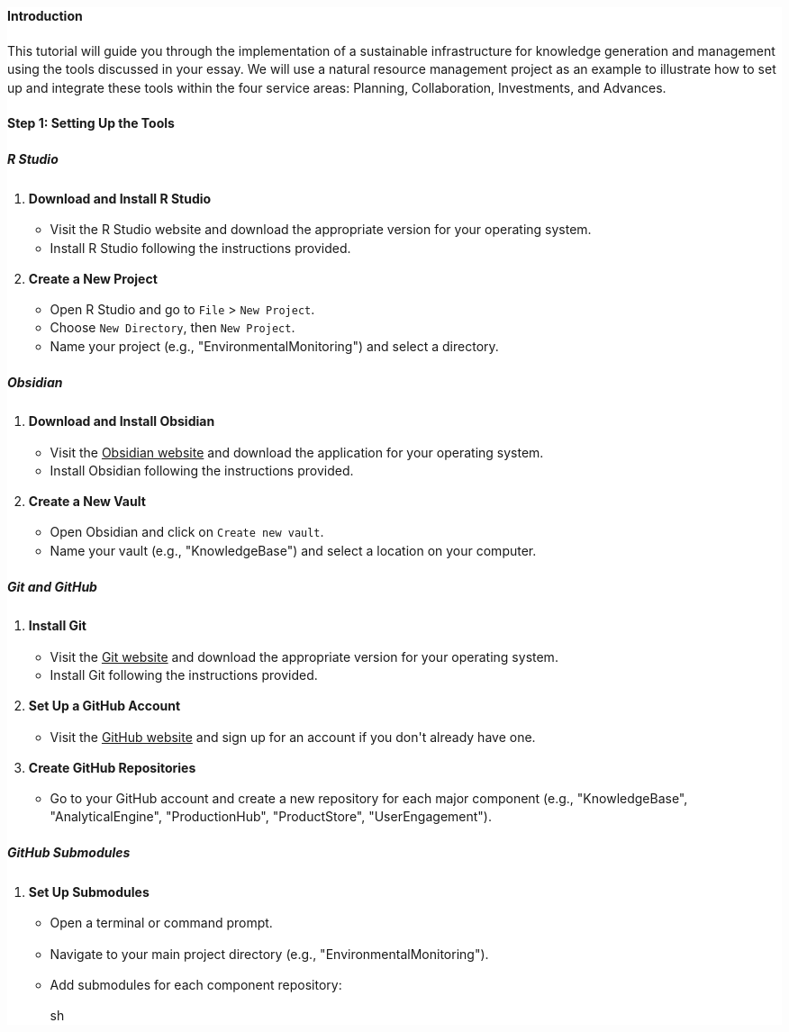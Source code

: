 #### Introduction

This tutorial will guide you through the implementation of a sustainable infrastructure for knowledge generation and management using the tools discussed in your essay. We will use a natural resource management project as an example to illustrate how to set up and integrate these tools within the four service areas: Planning, Collaboration, Investments, and Advances.

#### Step 1: Setting Up the Tools

##### R Studio

1. **Download and Install R Studio**
    
    - Visit the R Studio website and download the appropriate version for your operating system.
    - Install R Studio following the instructions provided.
2. **Create a New Project**
    
    - Open R Studio and go to `File` > `New Project`.
    - Choose `New Directory`, then `New Project`.
    - Name your project (e.g., "EnvironmentalMonitoring") and select a directory.

##### Obsidian

1. **Download and Install Obsidian**
    
    - Visit the [Obsidian website](https://obsidian.md/) and download the application for your operating system.
    - Install Obsidian following the instructions provided.
2. **Create a New Vault**
    
    - Open Obsidian and click on `Create new vault`.
    - Name your vault (e.g., "KnowledgeBase") and select a location on your computer.

##### Git and GitHub

1. **Install Git**
    
    - Visit the [Git website](https://git-scm.com/) and download the appropriate version for your operating system.
    - Install Git following the instructions provided.
2. **Set Up a GitHub Account**
    
    - Visit the [GitHub website](https://github.com/) and sign up for an account if you don't already have one.
3. **Create GitHub Repositories**
    
    - Go to your GitHub account and create a new repository for each major component (e.g., "KnowledgeBase", "AnalyticalEngine", "ProductionHub", "ProductStore", "UserEngagement").

##### GitHub Submodules

1. **Set Up Submodules**
    - Open a terminal or command prompt.
    - Navigate to your main project directory (e.g., "EnvironmentalMonitoring").
    - Add submodules for each component repository:
        
        sh
        